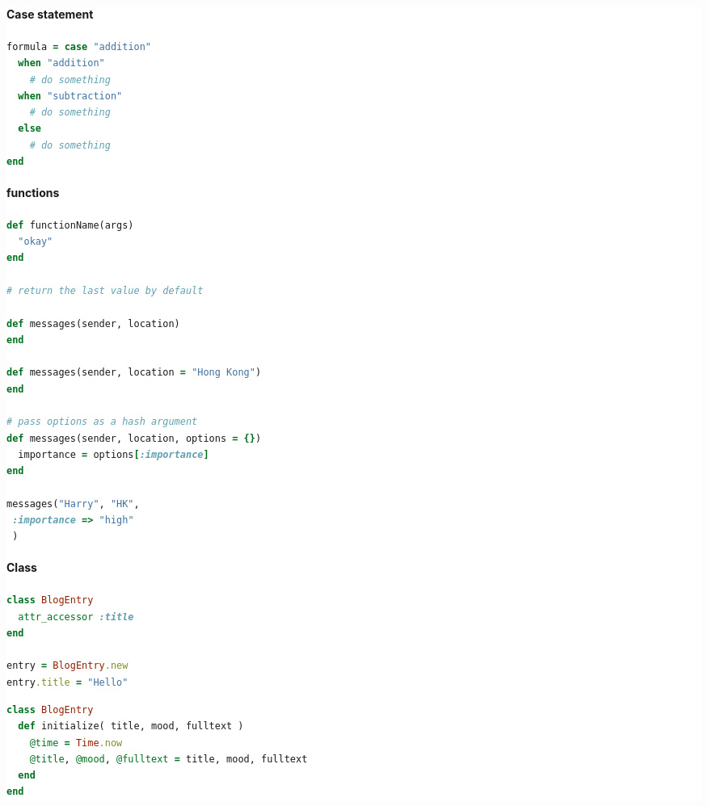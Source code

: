 #### Case statement
```ruby
formula = case "addition"
  when "addition"
    # do something
  when "subtraction"
    # do something
  else
    # do something
end
```

#### functions
```ruby
def functionName(args)
  "okay"
end

# return the last value by default

def messages(sender, location)
end

def messages(sender, location = "Hong Kong")
end

# pass options as a hash argument
def messages(sender, location, options = {})
  importance = options[:importance]
end

messages("Harry", "HK",
 :importance => "high"
 )
```

#### Class
```ruby
class BlogEntry
  attr_accessor :title
end

entry = BlogEntry.new
entry.title = "Hello"
```
```ruby
class BlogEntry
  def initialize( title, mood, fulltext )
    @time = Time.now
    @title, @mood, @fulltext = title, mood, fulltext
  end
end
```
